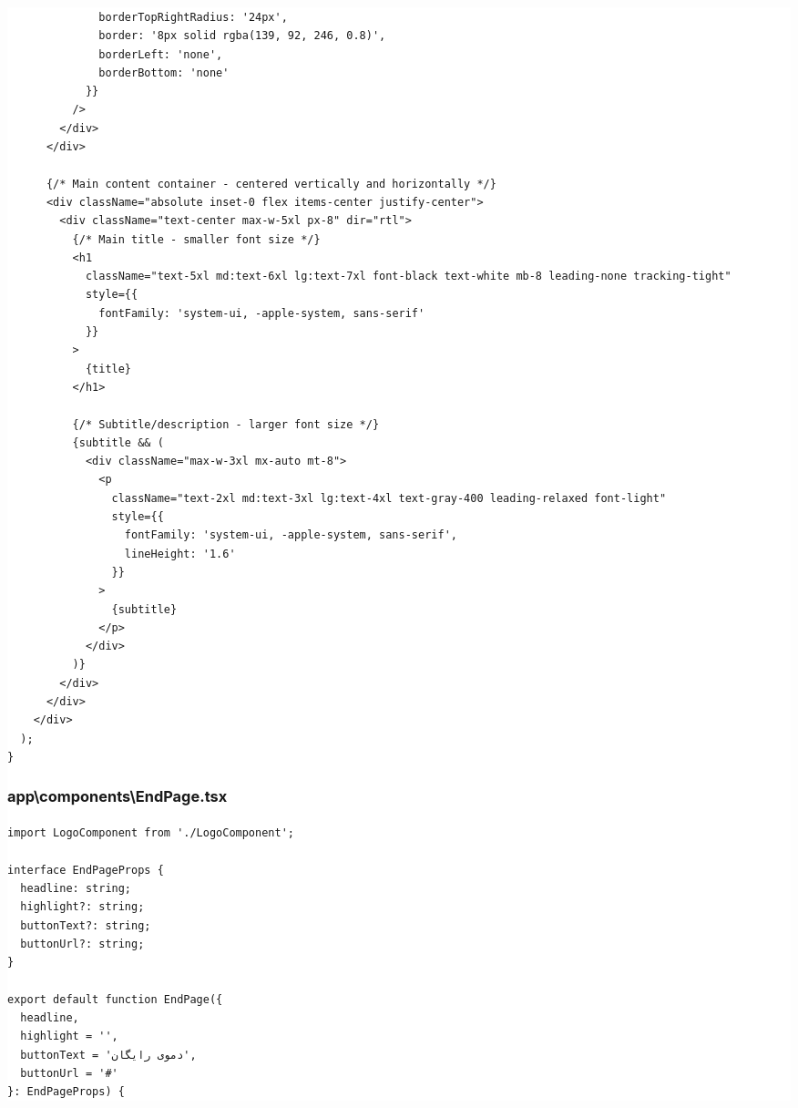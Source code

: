 ```tsx
              borderTopRightRadius: '24px',
              border: '8px solid rgba(139, 92, 246, 0.8)',
              borderLeft: 'none',
              borderBottom: 'none'
            }}
          />
        </div>
      </div>

      {/* Main content container - centered vertically and horizontally */}
      <div className="absolute inset-0 flex items-center justify-center">
        <div className="text-center max-w-5xl px-8" dir="rtl">
          {/* Main title - smaller font size */}
          <h1 
            className="text-5xl md:text-6xl lg:text-7xl font-black text-white mb-8 leading-none tracking-tight" 
            style={{ 
              fontFamily: 'system-ui, -apple-system, sans-serif'
            }}
          >
            {title}
          </h1>
          
          {/* Subtitle/description - larger font size */}
          {subtitle && (
            <div className="max-w-3xl mx-auto mt-8">
              <p 
                className="text-2xl md:text-3xl lg:text-4xl text-gray-400 leading-relaxed font-light"
                style={{ 
                  fontFamily: 'system-ui, -apple-system, sans-serif',
                  lineHeight: '1.6'
                }}
              >
                {subtitle}
              </p>
            </div>
          )}
        </div>
      </div>
    </div>
  );
}
```

### app\components\EndPage.tsx

```tsx
import LogoComponent from './LogoComponent';

interface EndPageProps {
  headline: string;
  highlight?: string;
  buttonText?: string;
  buttonUrl?: string;
}

export default function EndPage({
  headline,
  highlight = '',
  buttonText = 'دموی رایگان',
  buttonUrl = '#'
}: EndPageProps) {
```